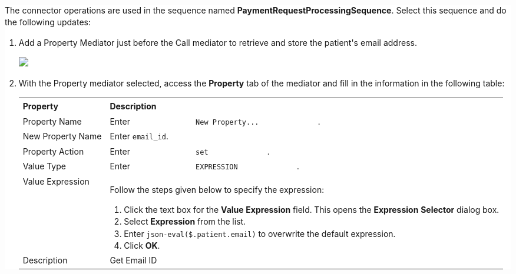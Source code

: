 The connector operations are used in the sequence named **PaymentRequestProcessingSequence**. Select this sequence and do the following updates:

1.  Add a Property Mediator just before the Call mediator to retrieve and store the patient's email address.

    <img src="{{base_path}}/assets/img/tutorials/119132294/119132299.png">

2.  With the Property mediator selected, access the **Property** tab of the mediator and fill in the information in the following table:

    <table>
        <tr>
            <th>Property</th>
            <th>Description</th>
        </tr>
      <tr class="odd">
         <td>Property Name</td>
         <td>Enter <code>               New Property...              </code>.</td>
      </tr>
      <tr class="even">
         <td>New Property Name</td>
         <td>Enter <code>email_id</code>.</td>
      </tr>
      <tr class="odd">
         <td>Property Action</td>
         <td>Enter <code>               set              </code>.</td>
      </tr>
      <tr class="even">
         <td>Value Type</td>
         <td>Enter <code>               EXPRESSION              </code>.</td>
      </tr>
      <tr class="even">
         <td>Value Expression</td>
         <td>
            <div class="content-wrapper">
              <p>Follow the steps given below to specify the expression:</p>
            <ol>
                <li>Click the text box for the <strong>Value Expression</strong> field. This opens the <b>Expression Selector</b> dialog box.</li>
               <li>Select <strong>Expression</strong> from the list.
                </li>
               <li>Enter <code>json-eval($.patient.email)</code> to overwrite the default expression.</li>
               <li>Click <strong>OK</strong>.<br />
               </li>
            </ol>
            </div>
         </td>
      </tr>
      <tr>
          <td>Description</td>
          <td>Get Email ID</td>
      </tr>
    </table>
